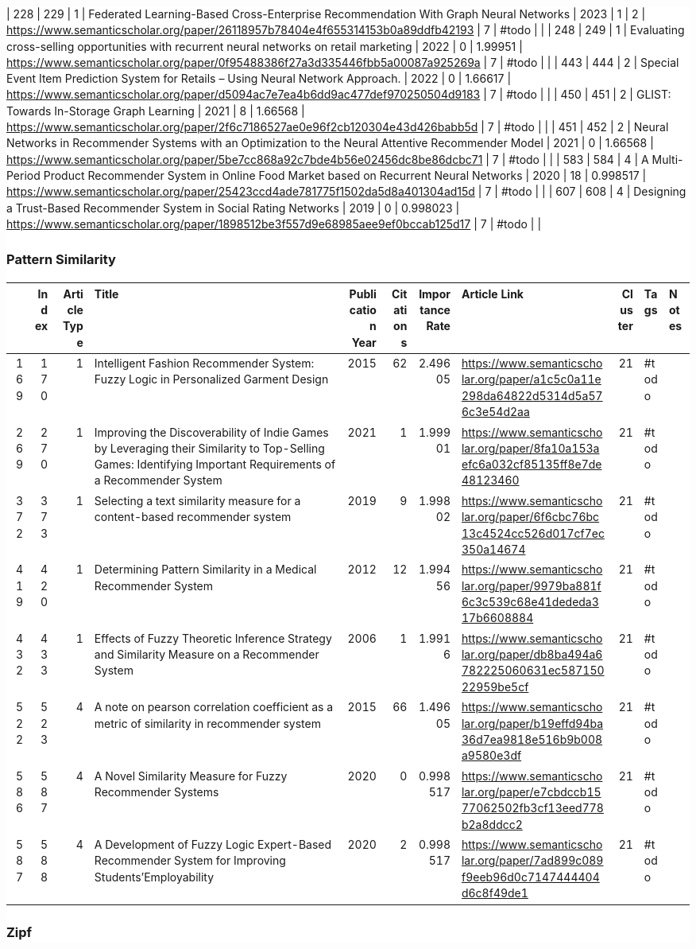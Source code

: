 | 228 |     229 |              1 | Federated Learning-Based Cross-Enterprise Recommendation With Graph Neural Networks                   |               2023 |           1 |          2        | https://www.semanticscholar.org/paper/26118957b78404e4f655314153b0a89ddfb42193 |         7 | #todo  |         |
| 248 |     249 |              1 | Evaluating cross-selling opportunities with recurrent neural networks on retail marketing             |               2022 |           0 |          1.99951  | https://www.semanticscholar.org/paper/0f95488386f27a3d335446fbb5a00087a925269a |         7 | #todo  |         |
| 443 |     444 |              2 | Special Event Item Prediction System for Retails – Using Neural Network Approach.                     |               2022 |           0 |          1.66617  | https://www.semanticscholar.org/paper/d5094ac7e7ea4b6dd9ac477def970250504d9183 |         7 | #todo  |         |
| 450 |     451 |              2 | GLIST: Towards In-Storage Graph Learning                                                              |               2021 |           8 |          1.66568  | https://www.semanticscholar.org/paper/2f6c7186527ae0e96f2cb120304e43d426babb5d |         7 | #todo  |         |
| 451 |     452 |              2 | Neural Networks in Recommender Systems with an Optimization to the Neural Attentive Recommender Model |               2021 |           0 |          1.66568  | https://www.semanticscholar.org/paper/5be7cc868a92c7bde4b56e02456dc8be86dcbc71 |         7 | #todo  |         |
| 583 |     584 |              4 | A Multi-Period Product Recommender System in Online Food Market based on Recurrent Neural Networks    |               2020 |          18 |          0.998517 | https://www.semanticscholar.org/paper/25423ccd4ade781775f1502da5d8a401304ad15d |         7 | #todo  |         |
| 607 |     608 |              4 | Designing a Trust-Based Recommender System in Social Rating Networks                                  |               2019 |           0 |          0.998023 | https://www.semanticscholar.org/paper/1898512be3f557d9e68985aee9ef0bccab125d17 |         7 | #todo  |         |

### Pattern Similarity 

|     |   Index |   Article Type | Title                                                                                                                                                        |   Publication Year |   Citations |   Importance Rate | Article Link                                                                   |   Cluster | Tags   | Notes   |
|----:|--------:|---------------:|:-------------------------------------------------------------------------------------------------------------------------------------------------------------|-------------------:|------------:|------------------:|:-------------------------------------------------------------------------------|----------:|:-------|:--------|
| 169 |     170 |              1 | Intelligent Fashion Recommender System: Fuzzy Logic in Personalized Garment Design                                                                           |               2015 |          62 |          2.49605  | https://www.semanticscholar.org/paper/a1c5c0a11e298da64822d5314d5a576c3e54d2aa |        21 | #todo  |         |
| 269 |     270 |              1 | Improving the Discoverability of Indie Games by Leveraging their Similarity to Top-Selling Games: Identifying Important Requirements of a Recommender System |               2021 |           1 |          1.99901  | https://www.semanticscholar.org/paper/8fa10a153aefc6a032cf85135ff8e7de48123460 |        21 | #todo  |         |
| 372 |     373 |              1 | Selecting a text similarity measure for a content-based recommender system                                                                                   |               2019 |           9 |          1.99802  | https://www.semanticscholar.org/paper/6f6cbc76bc13c4524cc526d017cf7ec350a14674 |        21 | #todo  |         |
| 419 |     420 |              1 | Determining Pattern Similarity in a Medical Recommender System                                                                                               |               2012 |          12 |          1.99456  | https://www.semanticscholar.org/paper/9979ba881f6c3c539c68e41dededa317b6608884 |        21 | #todo  |         |
| 432 |     433 |              1 | Effects of Fuzzy Theoretic Inference Strategy and Similarity Measure on a Recommender System                                                                 |               2006 |           1 |          1.9916   | https://www.semanticscholar.org/paper/db8ba494a6782225060631ec58715022959be5cf |        21 | #todo  |         |
| 522 |     523 |              4 | A note on pearson correlation coefficient as a metric of similarity in recommender system                                                                    |               2015 |          66 |          1.49605  | https://www.semanticscholar.org/paper/b19effd94ba36d7ea9818e516b9b008a9580e3df |        21 | #todo  |         |
| 586 |     587 |              4 | A Novel Similarity Measure for Fuzzy Recommender Systems                                                                                                     |               2020 |           0 |          0.998517 | https://www.semanticscholar.org/paper/e7cbdccb1577062502fb3cf13eed778b2a8ddcc2 |        21 | #todo  |         |
| 587 |     588 |              4 | A Development of Fuzzy Logic Expert-Based Recommender System for Improving Students’Employability                                                            |               2020 |           2 |          0.998517 | https://www.semanticscholar.org/paper/7ad899c089f9eeb96d0c7147444404d6c8f49de1 |        21 | #todo  |         |

### Zipf 
